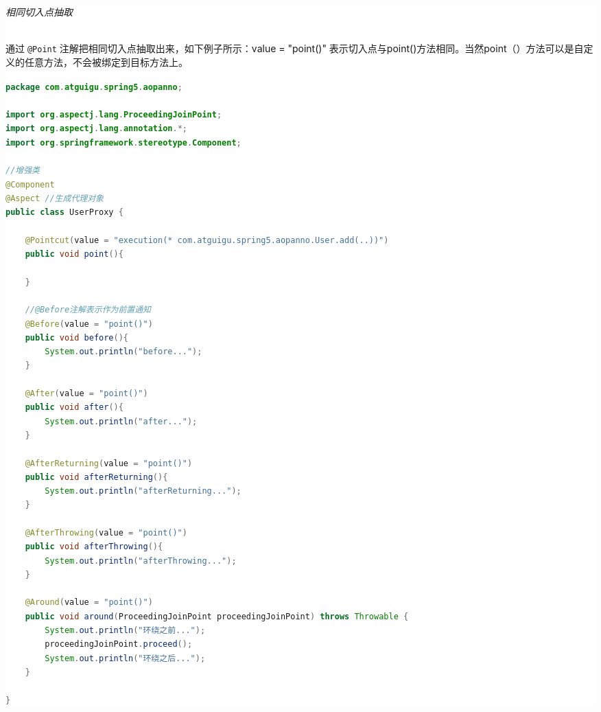 

###### 相同切入点抽取

通过 `@Point` 注解把相同切入点抽取出来，如下例子所示：value = "point()" 表示切入点与point()方法相同。当然point（）方法可以是自定义的任意方法，不会被绑定到目标方法上。

```java
package com.atguigu.spring5.aopanno;

import org.aspectj.lang.ProceedingJoinPoint;
import org.aspectj.lang.annotation.*;
import org.springframework.stereotype.Component;

//增强类
@Component
@Aspect //生成代理对象
public class UserProxy {

    @Pointcut(value = "execution(* com.atguigu.spring5.aopanno.User.add(..))")
    public void point(){

    }

    //@Before注解表示作为前置通知
    @Before(value = "point()")
    public void before(){
        System.out.println("before...");
    }

    @After(value = "point()")
    public void after(){
        System.out.println("after...");
    }

    @AfterReturning(value = "point()")
    public void afterReturning(){
        System.out.println("afterReturning...");
    }

    @AfterThrowing(value = "point()")
    public void afterThrowing(){
        System.out.println("afterThrowing...");
    }

    @Around(value = "point()")
    public void around(ProceedingJoinPoint proceedingJoinPoint) throws Throwable {
        System.out.println("环绕之前...");
        proceedingJoinPoint.proceed();
        System.out.println("环绕之后...");
    }

}
```

